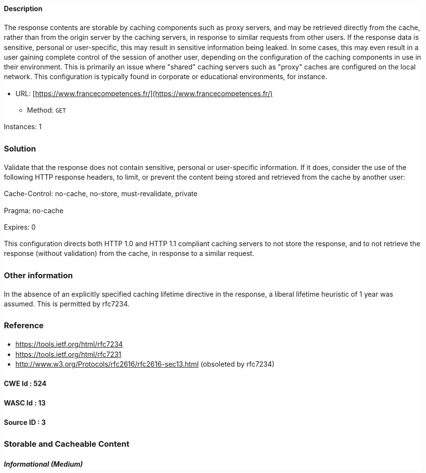   
  
  
#### Description
<p>The response contents are storable by caching components such as proxy servers, and may be retrieved directly from the cache, rather than from the origin server by the caching servers, in response to similar requests from other users.  If the response data is sensitive, personal or user-specific, this may result in sensitive information being leaked. In some cases, this may even result in a user gaining complete control of the session of another user, depending on the configuration of the caching components in use in their environment. This is primarily an issue where "shared" caching servers such as "proxy" caches are configured on the local network. This configuration is typically found in corporate or educational environments, for instance.</p>
  
  
  
* URL: [https://www.francecompetences.fr/](https://www.francecompetences.fr/)
  
  
  * Method: `GET`
  
  
  
  
Instances: 1
  
### Solution
<p>Validate that the response does not contain sensitive, personal or user-specific information.  If it does, consider the use of the following HTTP response headers, to limit, or prevent the content being stored and retrieved from the cache by another user:</p><p>Cache-Control: no-cache, no-store, must-revalidate, private</p><p>Pragma: no-cache</p><p>Expires: 0</p><p>This configuration directs both HTTP 1.0 and HTTP 1.1 compliant caching servers to not store the response, and to not retrieve the response (without validation) from the cache, in response to a similar request. </p>
  
### Other information
<p>In the absence of an explicitly specified caching lifetime directive in the response, a liberal lifetime heuristic of 1 year was assumed. This is permitted by rfc7234.</p>
  
### Reference
* https://tools.ietf.org/html/rfc7234
* https://tools.ietf.org/html/rfc7231
* http://www.w3.org/Protocols/rfc2616/rfc2616-sec13.html (obsoleted by rfc7234)

  
#### CWE Id : 524
  
#### WASC Id : 13
  
#### Source ID : 3

  
  
  
  
### Storable and Cacheable Content
##### Informational (Medium)
  
  
  
  